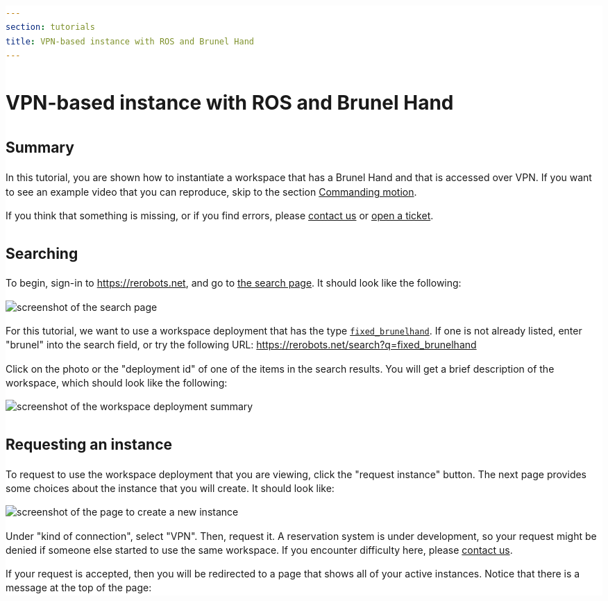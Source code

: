 ```yaml
---
section: tutorials
title: VPN-based instance with ROS and Brunel Hand
---
```


# VPN-based instance with ROS and Brunel Hand

## Summary

In this tutorial, you are shown how to instantiate a workspace that has a Brunel
Hand and that is accessed over VPN.  If you want to see an example video that
you can reproduce, skip to the section [Commanding motion](#commanding-motion).

If you think that something is missing, or if you find errors, please [contact
us](https://rerobots.net/contact) or [open a
ticket](https://github.com/rerobots/docs/issues).

## Searching

To begin, sign-in to <https://rerobots.net>, and go to [the search
page](https://rerobots.net/search). It should look like the following:

![screenshot of the search page](figures/vpn_brunelhand_search.png)

For this tutorial, we want to use a workspace deployment that has the type
[`fixed_brunelhand`](/workspaces/fixed_brunelhand.html). If one is not already listed, enter "brunel" into the search
field, or try the following URL: <https://rerobots.net/search?q=fixed_brunelhand>

Click on the photo or the "deployment id" of one of the items in the search
results. You will get a brief description of the workspace, which should look
like the following:

![screenshot of the workspace deployment summary](figures/vpn_brunelhand_wdeployment_summary.png)

## Requesting an instance

To request to use the workspace deployment that you are viewing, click the
"request instance" button. The next page provides some choices about the
instance that you will create. It should look like:

![screenshot of the page to create a new instance](figures/vpn_brunelhand_new_instance_dialog.png)

Under "kind of connection", select "VPN". Then, request it. A reservation system
is under development, so your request might be denied if someone else started to
use the same workspace. If you encounter difficulty here, please [contact
us](https://rerobots.net/contact).

If your request is accepted, then you will be redirected to a page that shows
all of your active instances. Notice that there is a message at the top of the page:
